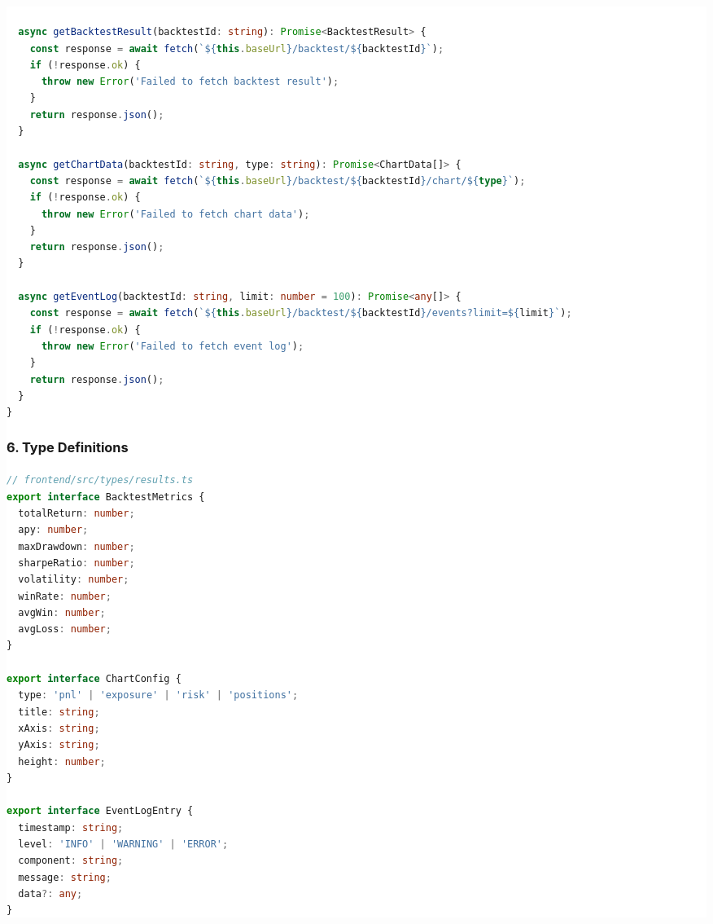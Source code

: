 ```typescript

  async getBacktestResult(backtestId: string): Promise<BacktestResult> {
    const response = await fetch(`${this.baseUrl}/backtest/${backtestId}`);
    if (!response.ok) {
      throw new Error('Failed to fetch backtest result');
    }
    return response.json();
  }

  async getChartData(backtestId: string, type: string): Promise<ChartData[]> {
    const response = await fetch(`${this.baseUrl}/backtest/${backtestId}/chart/${type}`);
    if (!response.ok) {
      throw new Error('Failed to fetch chart data');
    }
    return response.json();
  }

  async getEventLog(backtestId: string, limit: number = 100): Promise<any[]> {
    const response = await fetch(`${this.baseUrl}/backtest/${backtestId}/events?limit=${limit}`);
    if (!response.ok) {
      throw new Error('Failed to fetch event log');
    }
    return response.json();
  }
}
```

### 6. Type Definitions
```typescript
// frontend/src/types/results.ts
export interface BacktestMetrics {
  totalReturn: number;
  apy: number;
  maxDrawdown: number;
  sharpeRatio: number;
  volatility: number;
  winRate: number;
  avgWin: number;
  avgLoss: number;
}

export interface ChartConfig {
  type: 'pnl' | 'exposure' | 'risk' | 'positions';
  title: string;
  xAxis: string;
  yAxis: string;
  height: number;
}

export interface EventLogEntry {
  timestamp: string;
  level: 'INFO' | 'WARNING' | 'ERROR';
  component: string;
  message: string;
  data?: any;
}
```
